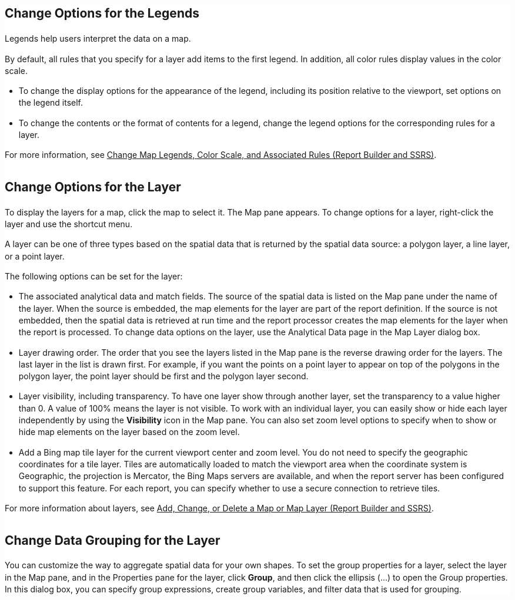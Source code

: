 ##  <a name="Legends"></a> Change Options for the Legends  
 Legends help users interpret the data on a map.  
  
 By default, all rules that you specify for a layer add items to the first legend. In addition, all color rules display values in the color scale.  
  
-   To change the display options for the appearance of the legend, including its position relative to the viewport, set options on the legend itself.  
  
-   To change the contents or the format of contents for a legend, change the legend options for the corresponding rules for a layer.  
  
 For more information, see [Change Map Legends, Color Scale, and Associated Rules &#40;Report Builder and SSRS&#41;](../../reporting-services/report-design/change-map-legends-color-scale-and-associated-rules-report-builder-and-ssrs.md).  
  
##  <a name="Layer"></a> Change Options for the Layer  
 To display the layers for a map, click the map to select it. The Map pane appears. To change options for a layer, right-click the layer and use the shortcut menu.  
  
 A layer can be one of three types based on the spatial data that is returned by the spatial data source: a polygon layer, a line layer, or a point layer.  
  
 The following options can be set for the layer:  
  
-   The associated analytical data and match fields. The source of the spatial data is listed on the Map pane under the name of the layer. When the source is embedded, the map elements for the layer are part of the report definition. If the source is not embedded, then the spatial data is retrieved at run time and the report processor creates the map elements for the layer when the report is processed. To change data options on the layer, use the Analytical Data page in the Map Layer dialog box.  
  
-   Layer drawing order. The order that you see the layers listed in the Map pane is the reverse drawing order for the layers. The last layer in the list is drawn first. For example, if you want the points on a point layer to appear on top of the polygons in the polygon layer, the point layer should be first and the polygon layer second.  
  
-   Layer visibility, including transparency. To have one layer show through another layer, set the transparency to a value higher than 0. A value of 100% means the layer is not visible. To work with an individual layer, you can easily show or hide each layer independently by using the **Visibility** icon in the Map pane. You can also set zoom level options to specify when to show or hide map elements on the layer based on the zoom level.  
  
-   Add a Bing map tile layer for the current viewport center and zoom level. You do not need to specify the geographic coordinates for a tile layer. Tiles are automatically loaded to match the viewport area when the coordinate system is Geographic, the projection is Mercator, the Bing Maps servers are available, and when the report server has been configured to support this feature. For each report, you can specify whether to use a secure connection to retrieve tiles.  
  
 For more information about layers, see [Add, Change, or Delete a Map or Map Layer &#40;Report Builder and SSRS&#41;](../../reporting-services/report-design/add-change-or-delete-a-map-or-map-layer-report-builder-and-ssrs.md).  
  
##  <a name="DataGrouping"></a> Change Data Grouping for the Layer  
 You can customize the way to aggregate spatial data for your own shapes. To set the group properties for a layer, select the layer in the Map pane, and in the Properties pane for the layer, click **Group**, and then click the ellipsis (…) to open the Group properties. In this dialog box, you can specify group expressions, create group variables, and filter data that is used for grouping.  
  